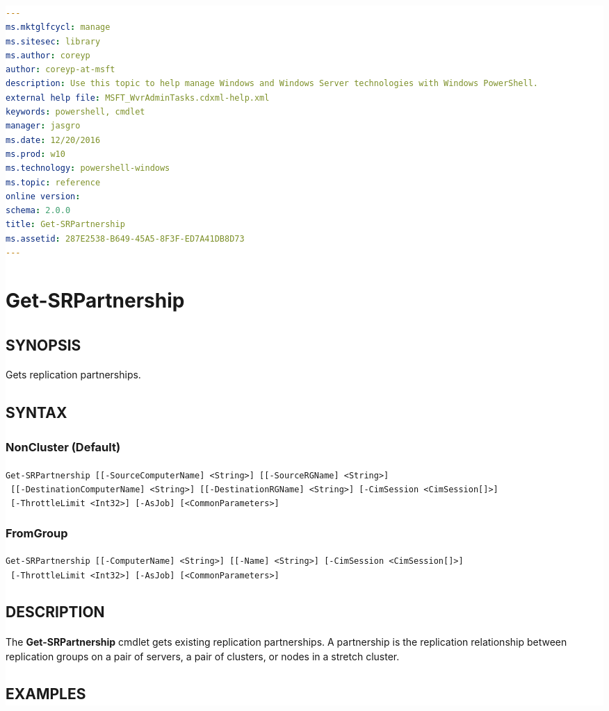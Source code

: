 ```yaml
---
ms.mktglfcycl: manage
ms.sitesec: library
ms.author: coreyp
author: coreyp-at-msft
description: Use this topic to help manage Windows and Windows Server technologies with Windows PowerShell.
external help file: MSFT_WvrAdminTasks.cdxml-help.xml
keywords: powershell, cmdlet
manager: jasgro
ms.date: 12/20/2016
ms.prod: w10
ms.technology: powershell-windows
ms.topic: reference
online version: 
schema: 2.0.0
title: Get-SRPartnership
ms.assetid: 287E2538-B649-45A5-8F3F-ED7A41DB8D73
---
```


# Get-SRPartnership

## SYNOPSIS
Gets replication partnerships.

## SYNTAX

### NonCluster (Default)
```
Get-SRPartnership [[-SourceComputerName] <String>] [[-SourceRGName] <String>]
 [[-DestinationComputerName] <String>] [[-DestinationRGName] <String>] [-CimSession <CimSession[]>]
 [-ThrottleLimit <Int32>] [-AsJob] [<CommonParameters>]
```

### FromGroup
```
Get-SRPartnership [[-ComputerName] <String>] [[-Name] <String>] [-CimSession <CimSession[]>]
 [-ThrottleLimit <Int32>] [-AsJob] [<CommonParameters>]
```

## DESCRIPTION
The **Get-SRPartnership** cmdlet gets existing replication partnerships.
A partnership is the replication relationship between replication groups on a pair of servers, a pair of clusters, or nodes in a stretch cluster.

## EXAMPLES
